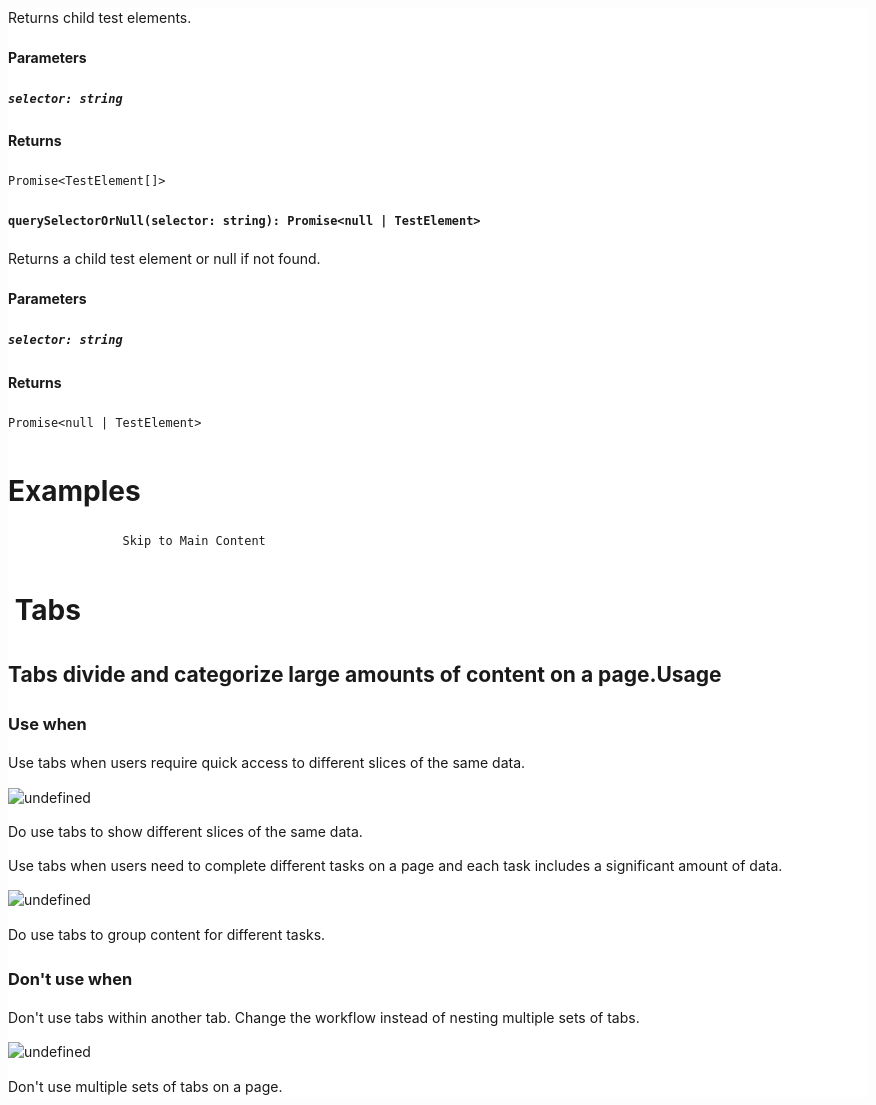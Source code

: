 Returns child test elements.

#### Parameters

##### `selector: string`

#### Returns

`Promise<TestElement[]>`

#### `querySelectorOrNull(selector: string): Promise<null | TestElement>`

Returns a child test element or null if not found.

#### Parameters

##### `selector: string`

#### Returns

`Promise<null | TestElement>`

# Examples

                    Skip to Main Content

 Tabs
====

Tabs divide and categorize large amounts of content on a page.Usage
------

### Use when

Use tabs when users require quick access to different slices of the same data.

![undefined](https://sky.blackbaudcdn.net/skyuxapps/skyux/assets/img/guidelines/tabs/tabs-usage-1.f1ae8612bac212d35c7d03c5a879a962.png)

Do use tabs to show different slices of the same data.

Use tabs when users need to complete different tasks on a page and each task includes a significant amount of data.

![undefined](https://sky.blackbaudcdn.net/skyuxapps/skyux/assets/img/guidelines/tabs/tabs-usage-2.7f2854122d6462b231c4e305cbe5e229.png)

Do use tabs to group content for different tasks.

### Don't use when

Don't use tabs within another tab. Change the workflow instead of nesting multiple sets of tabs.

![undefined](https://sky.blackbaudcdn.net/skyuxapps/skyux/assets/img/guidelines/tabs/tabs-usage-3.f27513c44a2c15e605bf90030cd09bbe.png)

Don't use multiple sets of tabs on a page.

